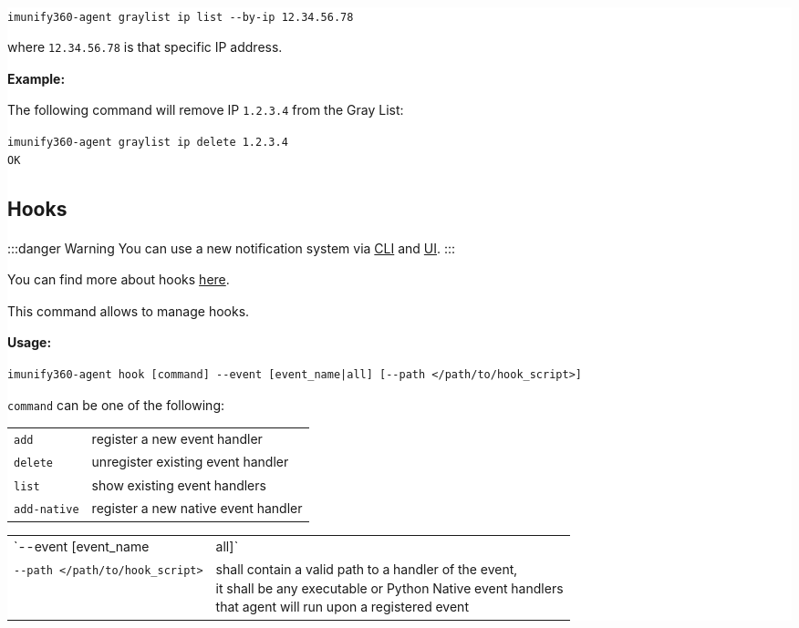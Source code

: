 ```
imunify360-agent graylist ip list --by-ip 12.34.56.78
```

</div>

where `12.34.56.78` is that specific IP address.

**Example:**

The following command will remove IP `1.2.3.4` from the Gray List:

<div class="notranslate">

```
imunify360-agent graylist ip delete 1.2.3.4
OK
```

</div>

## Hooks <Badge text="Deprecated" type="warning"/>


:::danger Warning
You can use a new notification system via [CLI](/command_line_interface/#notifications-config) and [UI](/features/#notifications).
:::

You can find more about hooks [here](/features/#hooks).

This command allows to manage hooks.

**Usage:**

<div class="notranslate">

```
imunify360-agent hook [command] --event [event_name|all] [--path </path/to/hook_script>]
```

</div>

<span class="notranslate">`command`</span> can be one of the following:

| | |
|-|-|
|<span class="notranslate">`add`</span>|register a new event handler|
|<span class="notranslate">`delete`</span>|unregister existing event handler|
|<span class="notranslate">`list`</span>|show existing event handlers|
|<span class="notranslate">`add-native`</span>|register a new native event handler|

| | |
|----------|-|
|<span class="notranslate">`--event [event_name|all]`</span>|defines a particular event that invokes<br>a registered handler as opposed to all keyword|
|<span class="notranslate">`--path </path/to/hook_script>`</span>|shall contain a valid path to a handler of the event,<br>it shall be any executable or Python Native event handlers<br>that agent will run upon a registered event|

